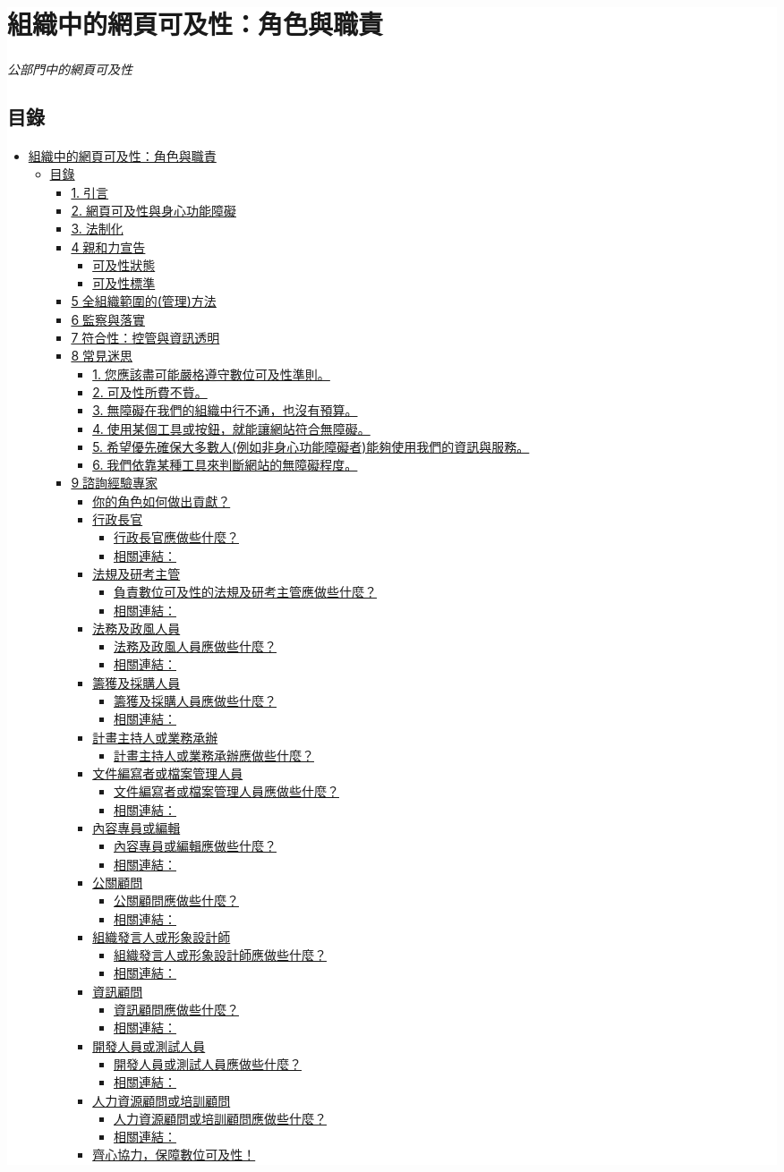 # 組織中的網頁可及性：角色與職責

*公部門中的網頁可及性*

## 目錄

- [組織中的網頁可及性：角色與職責](#組織中的網頁可及性角色與職責)
  - [目錄](#目錄)
    - [1. 引言](#1-引言)
    - [2. 網頁可及性與身心功能障礙](#2-網頁可及性與身心功能障礙)
    - [3. 法制化](#3-法制化)
    - [4 親和力宣告](#4-親和力宣告)
      - [可及性狀態](#可及性狀態)
      - [可及性標準](#可及性標準)
    - [5 全組織範圍的(管理)方法](#5-全組織範圍的管理方法)
    - [6 監察與落實](#6-監察與落實)
    - [7 符合性：控管與資訊透明](#7-符合性控管與資訊透明)
    - [8 常見迷思](#8-常見迷思)
      - [1. 您應該盡可能嚴格遵守數位可及性準則。](#1-您應該盡可能嚴格遵守數位可及性準則)
      - [2. 可及性所費不貲。](#2-可及性所費不貲)
      - [3. 無障礙在我們的組織中行不通，也沒有預算。](#3-無障礙在我們的組織中行不通也沒有預算)
      - [4. 使用某個工具或按鈕，就能讓網站符合無障礙。](#4-使用某個工具或按鈕就能讓網站符合無障礙)
      - [5. 希望優先確保大多數人(例如非身心功能障礙者)能夠使用我們的資訊與服務。](#5-希望優先確保大多數人例如非身心功能障礙者能夠使用我們的資訊與服務)
      - [6. 我們依靠某種工具來判斷網站的無障礙程度。](#6-我們依靠某種工具來判斷網站的無障礙程度)
    - [9 諮詢經驗專家](#9-諮詢經驗專家)
      - [你的角色如何做出貢獻？](#你的角色如何做出貢獻)
      - [行政長官](#行政長官)
        - [行政長官應做些什麼？](#行政長官應做些什麼)
        - [相關連結：](#相關連結)
      - [法規及研考主管](#法規及研考主管)
        - [負責數位可及性的法規及研考主管應做些什麼？](#負責數位可及性的法規及研考主管應做些什麼)
        - [相關連結：](#相關連結-1)
      - [法務及政風人員](#法務及政風人員)
        - [法務及政風人員應做些什麼？](#法務及政風人員應做些什麼)
        - [相關連結：](#相關連結-2)
      - [籌獲及採購人員](#籌獲及採購人員)
        - [籌獲及採購人員應做些什麼？](#籌獲及採購人員應做些什麼)
        - [相關連結：](#相關連結-3)
      - [計畫主持人或業務承辦](#計畫主持人或業務承辦)
        - [計畫主持人或業務承辦應做些什麼？](#計畫主持人或業務承辦應做些什麼)
      - [文件編寫者或檔案管理人員](#文件編寫者或檔案管理人員)
        - [文件編寫者或檔案管理人員應做些什麼？](#文件編寫者或檔案管理人員應做些什麼)
        - [相關連結：](#相關連結-4)
      - [內容專員或編輯](#內容專員或編輯)
        - [內容專員或編輯應做些什麼？](#內容專員或編輯應做些什麼)
        - [相關連結：](#相關連結-5)
      - [公關顧問](#公關顧問)
        - [公關顧問應做些什麼？](#公關顧問應做些什麼)
        - [相關連結：](#相關連結-6)
      - [組織發言人或形象設計師](#組織發言人或形象設計師)
        - [組織發言人或形象設計師應做些什麼？](#組織發言人或形象設計師應做些什麼)
        - [相關連結：](#相關連結-7)
      - [資訊顧問](#資訊顧問)
        - [資訊顧問應做些什麼？](#資訊顧問應做些什麼)
        - [相關連結：](#相關連結-8)
      - [開發人員或測試人員](#開發人員或測試人員)
        - [開發人員或測試人員應做些什麼？](#開發人員或測試人員應做些什麼)
        - [相關連結：](#相關連結-9)
      - [人力資源顧問或培訓顧問](#人力資源顧問或培訓顧問)
        - [人力資源顧問或培訓顧問應做些什麼？](#人力資源顧問或培訓顧問應做些什麼)
        - [相關連結：](#相關連結-10)
      - [齊心協力，保障數位可及性！](#齊心協力保障數位可及性)
